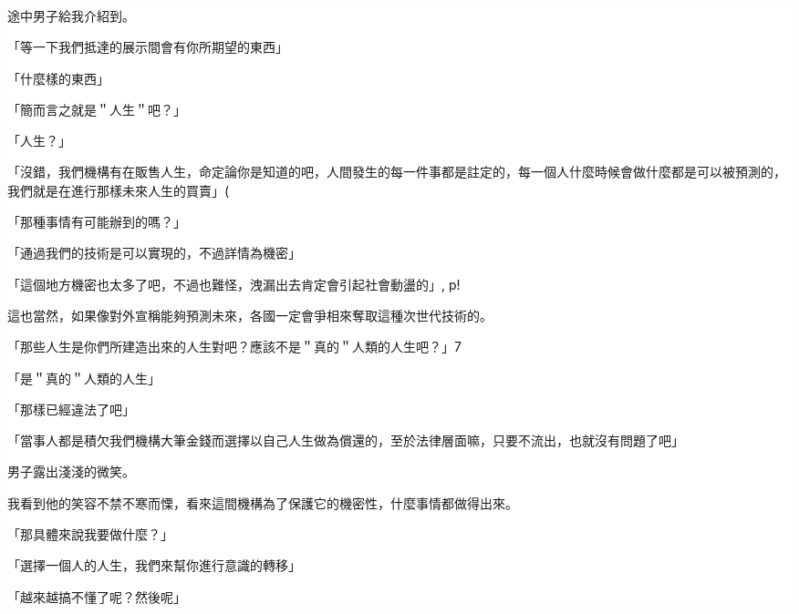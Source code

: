 
途中男子給我介紹到。





「等一下我們抵達的展示間會有你所期望的東西」



「什麼樣的東西」



「簡而言之就是＂人生＂吧？」



「人生？」



「沒錯，我們機構有在販售人生，命定論你是知道的吧，人間發生的每一件事都是註定的，每一個人什麼時候會做什麼都是可以被預測的，我們就是在進行那樣未來人生的買賣」(



「那種事情有可能辦到的嗎？」



「通過我們的技術是可以實現的，不過詳情為機密」



「這個地方機密也太多了吧，不過也難怪，洩漏出去肯定會引起社會動盪的」, p!





這也當然，如果像對外宣稱能夠預測未來，各國一定會爭相來奪取這種次世代技術的。



「那些人生是你們所建造出來的人生對吧？應該不是＂真的＂人類的人生吧？」7



「是＂真的＂人類的人生」



「那樣已經違法了吧」



「當事人都是積欠我們機構大筆金錢而選擇以自己人生做為償還的，至於法律層面嘛，只要不流出，也就沒有問題了吧」



男子露出淺淺的微笑。



我看到他的笑容不禁不寒而慄，看來這間機構為了保護它的機密性，什麼事情都做得出來。



「那具體來說我要做什麼？」



「選擇一個人的人生，我們來幫你進行意識的轉移」



「越來越搞不懂了呢？然後呢」
